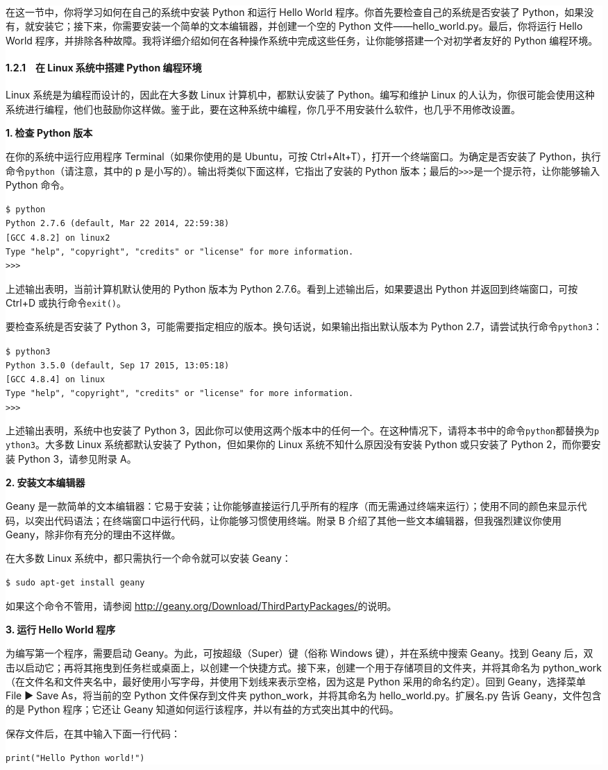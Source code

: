 在这一节中，你将学习如何在自己的系统中安装 Python 和运行 Hello World 程序。你首先要检查自己的系统是否安装了 Python，如果没有，就安装它；接下来，你需要安装一个简单的文本编辑器，并创建一个空的 Python 文件——hello_world.py。最后，你将运行 Hello World 程序，并排除各种故障。我将详细介绍如何在各种操作系统中完成这些任务，让你能够搭建一个对初学者友好的 Python 编程环境。

#### **1.2.1　在 Linux 系统中搭建 Python 编程环境**

Linux 系统是为编程而设计的，因此在大多数 Linux 计算机中，都默认安装了 Python。编写和维护 Linux 的人认为，你很可能会使用这种系统进行编程，他们也鼓励你这样做。鉴于此，要在这种系统中编程，你几乎不用安装什么软件，也几乎不用修改设置。

**1. 检查 Python 版本**

在你的系统中运行应用程序 Terminal（如果你使用的是 Ubuntu，可按 Ctrl+Alt+T），打开一个终端窗口。为确定是否安装了 Python，执行命令`python`（请注意，其中的 p 是小写的）。输出将类似下面这样，它指出了安装的 Python 版本；最后的`>>>`是一个提示符，让你能够输入 Python 命令。

```
$ python
Python 2.7.6 (default, Mar 22 2014, 22:59:38)
[GCC 4.8.2] on linux2
Type "help", "copyright", "credits" or "license" for more information.
>>>
```

上述输出表明，当前计算机默认使用的 Python 版本为 Python 2.7.6。看到上述输出后，如果要退出 Python 并返回到终端窗口，可按 Ctrl+D 或执行命令`exit()`。

要检查系统是否安装了 Python 3，可能需要指定相应的版本。换句话说，如果输出指出默认版本为 Python 2.7，请尝试执行命令`python3`：

```
$ python3
Python 3.5.0 (default, Sep 17 2015, 13:05:18)
[GCC 4.8.4] on linux
Type "help", "copyright", "credits" or "license" for more information.
>>>
```

上述输出表明，系统中也安装了 Python 3，因此你可以使用这两个版本中的任何一个。在这种情况下，请将本书中的命令`python`都替换为`python3`。大多数 Linux 系统都默认安装了 Python，但如果你的 Linux 系统不知什么原因没有安装 Python 或只安装了 Python 2，而你要安装 Python 3，请参见附录 A。

**2. 安装文本编辑器**

Geany 是一款简单的文本编辑器：它易于安装；让你能够直接运行几乎所有的程序（而无需通过终端来运行）；使用不同的颜色来显示代码，以突出代码语法；在终端窗口中运行代码，让你能够习惯使用终端。附录 B 介绍了其他一些文本编辑器，但我强烈建议你使用 Geany，除非你有充分的理由不这样做。

在大多数 Linux 系统中，都只需执行一个命令就可以安装 Geany：

```
$ sudo apt-get install geany
```

如果这个命令不管用，请参阅 <http://geany.org/Download/ThirdPartyPackages/>的说明。

**3. 运行 Hello World 程序**

为编写第一个程序，需要启动 Geany。为此，可按超级（Super）键（俗称 Windows 键），并在系统中搜索 Geany。找到 Geany 后，双击以启动它；再将其拖曳到任务栏或桌面上，以创建一个快捷方式。接下来，创建一个用于存储项目的文件夹，并将其命名为 python_work（在文件名和文件夹名中，最好使用小写字母，并使用下划线来表示空格，因为这是 Python 采用的命名约定）。回到 Geany，选择菜单 File ▶ Save As，将当前的空 Python 文件保存到文件夹 python_work，并将其命名为 hello_world.py。扩展名.py 告诉 Geany，文件包含的是 Python 程序；它还让 Geany 知道如何运行该程序，并以有益的方式突出其中的代码。

保存文件后，在其中输入下面一行代码：

```
print("Hello Python world!")
```

